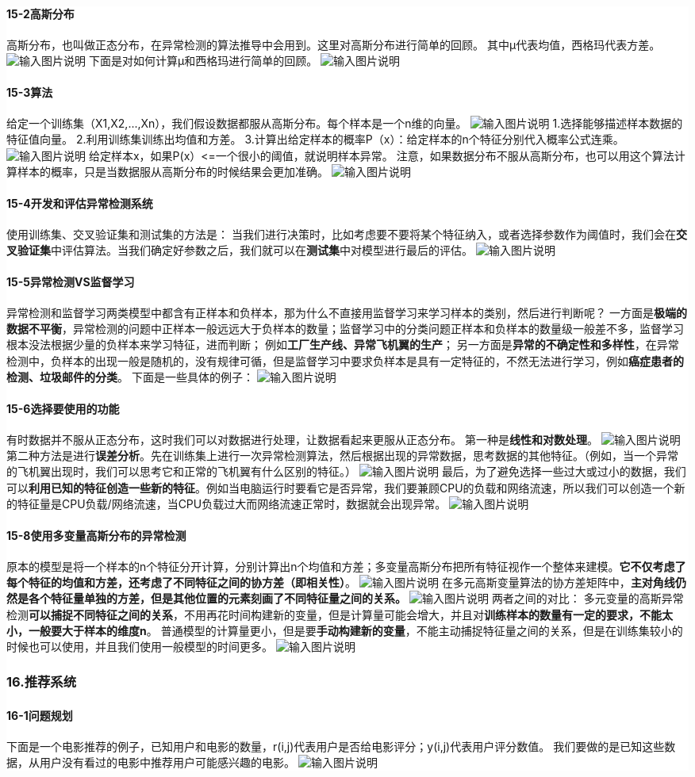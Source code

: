 #### 15-2高斯分布
高斯分布，也叫做正态分布，在异常检测的算法推导中会用到。这里对高斯分布进行简单的回顾。
其中μ代表均值，西格玛代表方差。
![输入图片说明](https://github.com/Lily-923/stackedit-app-data/blob/master/imgs%252F2025-09-15%252FjM2dMNhBMbmWWmzn.png)
下面是对如何计算μ和西格玛进行简单的回顾。
![输入图片说明](https://github.com/Lily-923/stackedit-app-data/blob/master/imgs%252F2025-09-15%252F6QPFbjn1z8wjwf7E.png)
#### 15-3算法
给定一个训练集（X1,X2,...,Xn），我们假设数据都服从高斯分布。每个样本是一个n维的向量。
![输入图片说明](https://github.com/Lily-923/stackedit-app-data/blob/master/imgs%252F2025-09-15%252FHJGBrq4ByHicC4xC.png)
1.选择能够描述样本数据的特征值向量。
2.利用训练集训练出均值和方差。
3.计算出给定样本的概率P（x）：给定样本的n个特征分别代入概率公式连乘。
![输入图片说明](https://github.com/Lily-923/stackedit-app-data/blob/master/imgs%252F2025-09-15%252FLFhwcwTj4EEYcfXy.png)
给定样本x，如果P(x）<=一个很小的阈值，就说明样本异常。
注意，如果数据分布不服从高斯分布，也可以用这个算法计算样本的概率，只是当数据服从高斯分布的时候结果会更加准确。
![输入图片说明](https://github.com/Lily-923/stackedit-app-data/blob/master/imgs%252F2025-09-15%252FDS9nJDkISj1tkDBJ.png)
#### 15-4开发和评估异常检测系统
使用训练集、交叉验证集和测试集的方法是：
当我们进行决策时，比如考虑要不要将某个特征纳入，或者选择参数作为阈值时，我们会在**交叉验证集**中评估算法。当我们确定好参数之后，我们就可以在**测试集**中对模型进行最后的评估。
![输入图片说明](https://github.com/Lily-923/stackedit-app-data/blob/master/imgs%252F2025-09-15%252FvOxAOzAEHEwUaaxV.png)
#### 15-5异常检测VS监督学习
 异常检测和监督学习两类模型中都含有正样本和负样本，那为什么不直接用监督学习来学习样本的类别，然后进行判断呢？
 一方面是**极端的数据不平衡**，异常检测的问题中正样本一般远远大于负样本的数量；监督学习中的分类问题正样本和负样本的数量级一般差不多，监督学习根本没法根据少量的负样本来学习特征，进而判断；
 例如**工厂生产线、异常飞机翼的生产**；
 另一方面是**异常的不确定性和多样性**，在异常检测中，负样本的出现一般是随机的，没有规律可循，但是监督学习中要求负样本是具有一定特征的，不然无法进行学习，例如**癌症患者的检测、垃圾邮件的分类**。
 下面是一些具体的例子：
 ![输入图片说明](https://github.com/Lily-923/stackedit-app-data/blob/master/imgs%252F2025-09-15%252FngJ7fMemKDU6cHDs.png)
#### 15-6选择要使用的功能
有时数据并不服从正态分布，这时我们可以对数据进行处理，让数据看起来更服从正态分布。
第一种是**线性和对数处理**。
![输入图片说明](https://github.com/Lily-923/stackedit-app-data/blob/master/imgs%252F2025-09-15%252FdBxv8o6F4raJYqJO.png)
第二种方法是进行**误差分析**。先在训练集上进行一次异常检测算法，然后根据出现的异常数据，思考数据的其他特征。（例如，当一个异常的飞机翼出现时，我们可以思考它和正常的飞机翼有什么区别的特征。）
![输入图片说明](https://github.com/Lily-923/stackedit-app-data/blob/master/imgs%252F2025-09-15%252FuE6FT7d21WAU4CP0.png)
最后，为了避免选择一些过大或过小的数据，我们可以**利用已知的特征创造一些新的特征**。例如当电脑运行时要看它是否异常，我们要兼顾CPU的负载和网络流速，所以我们可以创造一个新的特征量是CPU负载/网络流速，当CPU负载过大而网络流速正常时，数据就会出现异常。
![输入图片说明](https://github.com/Lily-923/stackedit-app-data/blob/master/imgs%252F2025-09-15%252FyIJHi3ZUdSk1aCHV.png)
#### 15-8使用多变量高斯分布的异常检测
原本的模型是将一个样本的n个特征分开计算，分别计算出n个均值和方差；多变量高斯分布把所有特征视作一个整体来建模。**它不仅考虑了每个特征的均值和方差，还考虑了不同特征之间的协方差（即相关性）**。
![输入图片说明](https://github.com/Lily-923/stackedit-app-data/blob/master/imgs%252F2025-09-15%252F5vEML3uhNwKsCu7P.png)
在多元高斯变量算法的协方差矩阵中，**主对角线仍然是各个特征量单独的方差，但是其他位置的元素刻画了不同特征量之间的关系。**
![输入图片说明](https://github.com/Lily-923/stackedit-app-data/blob/master/imgs%252F2025-09-15%252FnOixo6E2xw8dJpTC.png)
两者之间的对比：
多元变量的高斯异常检测**可以捕捉不同特征之间的关系**，不用再花时间构建新的变量，但是计算量可能会增大，并且对**训练样本的数量有一定的要求，不能太小，一般要大于样本的维度n**。
普通模型的计算量更小，但是要**手动构建新的变量**，不能主动捕捉特征量之间的关系，但是在训练集较小的时候也可以使用，并且我们使用一般模型的时间更多。
![输入图片说明](https://github.com/Lily-923/stackedit-app-data/blob/master/imgs%252F2025-09-17%252FWd34KLR8dNUezWIQ.png)
### 16.推荐系统
#### 16-1问题规划
下面是一个电影推荐的例子，已知用户和电影的数量，r(i,j)代表用户是否给电影评分；y(i,j)代表用户评分数值。
我们要做的是已知这些数据，从用户没有看过的电影中推荐用户可能感兴趣的电影。
![输入图片说明](https://github.com/Lily-923/stackedit-app-data/blob/master/imgs%252F2025-09-17%252FLijnD1SBWJ3pCm5l.png)